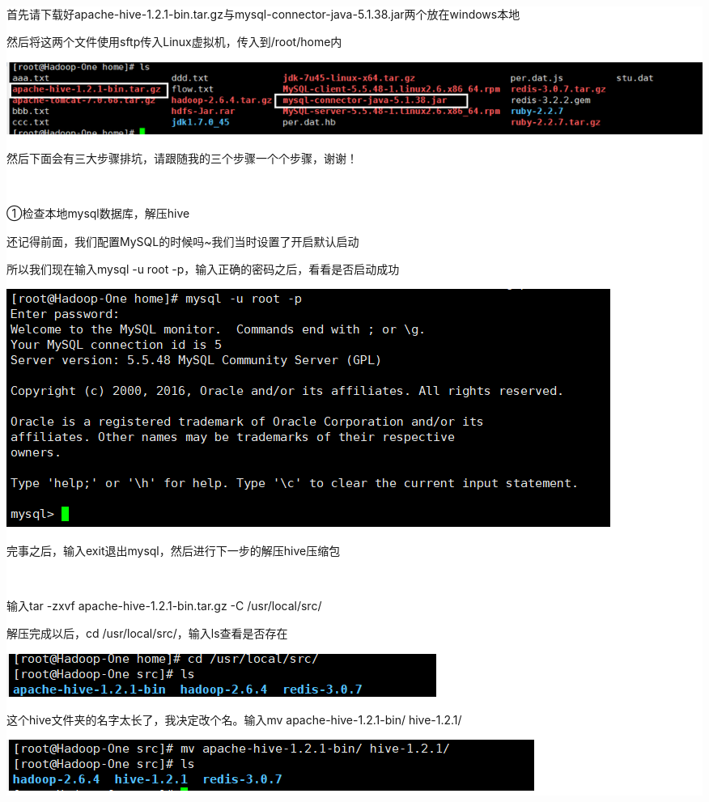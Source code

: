 首先请下载好apache-hive-1.2.1-bin.tar.gz与mysql-connector-java-5.1.38.jar两个放在windows本地

然后将这两个文件使用sftp传入Linux虚拟机，传入到/root/home内

![1561895023780](assets/1561895023780.png)

然后下面会有三大步骤排坑，请跟随我的三个步骤一个个步骤，谢谢！

&nbsp;

①检查本地mysql数据库，解压hive

还记得前面，我们配置MySQL的时候吗~我们当时设置了开启默认启动

所以我们现在输入mysql -u root -p，输入正确的密码之后，看看是否启动成功

![1561895242140](assets/1561895242140.png)

完事之后，输入exit退出mysql，然后进行下一步的解压hive压缩包

&nbsp;

输入tar -zxvf apache-hive-1.2.1-bin.tar.gz -C /usr/local/src/

解压完成以后，cd /usr/local/src/，输入ls查看是否存在

![1561895417877](assets/1561895417877.png)

这个hive文件夹的名字太长了，我决定改个名。输入mv apache-hive-1.2.1-bin/ hive-1.2.1/

![1561895449881](assets/1561895449881.png)
